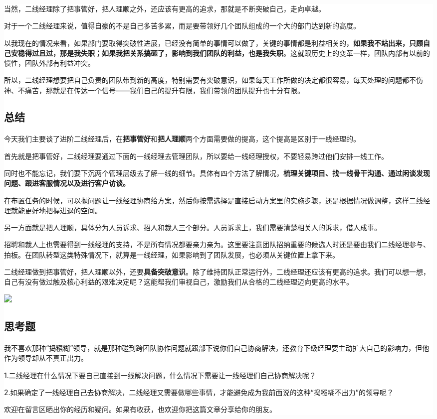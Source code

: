 当然，二线经理除了把事管好，把人理顺之外，还应该有更高的追求，那就是不断突破自己，走向卓越。

对于一个二线经理来说，值得自豪的不是自己多苦多累，而是要带领好几个团队组成的一个大的部门达到新的高度。

以我现在的情况来看，如果部门要取得突破性进展，已经没有简单的事情可以做了，关键的事情都是利益相关的，**如果我不站出来，只顾自己****安稳****得过且过，那是我失职；如果我把关系搞砸了，影响到我们团队的利益，也是我失职**。这就跟历史上的变革一样，团队内部有以前的惯性，团队外部有利益冲突。

所以，二线经理想要把自己负责的团队带到新的高度，特别需要有突破意识，如果每天工作所做的决定都很容易，每天处理的问题都不伤神、不痛苦，那就是在传达一个信号——我们自己的提升有限，我们带领的团队提升也十分有限。

## 总结

今天我们主要谈了进阶二线经理后，在**把事管好**和**把人理顺**两个方面需要做的提高，这个提高是区别于一线经理的。

首先就是把事管好，二线经理要通过下面的一线经理去管理团队，所以要给一线经理授权，不要轻易跨过他们安排一线工作。

同时也不能忘记，我们要下沉两个管理层级去了解一线的细节。具体有四个方法了解情况，**梳理关键项目、找一线骨干沟通、通过闲谈发现问题、跟进客服情况以及进行客户访谈。**

在布置任务的时候，可以抛问题让一线经理协商给方案，然后你按需选择是直接启动方案里的实施步骤，还是根据情况做调整，这样二线经理就能更好地把握进退的空间。

另一方面就是把人理顺，具体分为人员诉求、招人和裁人三个部分。人员诉求上，我们需要清楚相关人的诉求，借人成事。

招聘和裁人上也需要得到一线经理的支持，不是所有情况都要亲力亲为。这里要注意团队招纳重要的候选人时还是要由我们二线经理参与、拍板。在团队转型这类特殊情况下，就算是一线经理，如果影响到了团队发展，也必须从关键位置上拿下来。

二线经理做到把事管好，把人理顺以外，还要**具备突破意识**。除了维持团队正常运行外，二线经理还应该有更高的追求。我们可以想一想，自己有没有做过触及核心利益的艰难决定呢？这能帮我们审视自己，激励我们从合格的二线经理迈向更高的水平。

![](https://static001.geekbang.org/resource/image/db/04/db36a22f0e7af50b2ca1ee6cf497c204.jpeg?wh=3200*1800)

## 思考题

我不喜欢那种“捣糨糊”领导，就是那种碰到跨团队协作问题就跟部下说你们自己协商解决，还教育下级经理要主动扩大自己的影响力，但他作为领导却从不真正出力。

1.二线经理在什么情况下要自己直接到一线解决问题，什么情况下需要让一线经理们自己协商解决呢？

2.如果确定了一线经理自己去协商解决，二线经理又需要做哪些事情，才能避免成为我前面说的这种“捣糨糊不出力”的领导呢？

欢迎在留言区晒出你的经历和疑问。如果有收获，也欢迎你把这篇文章分享给你的朋友。
    